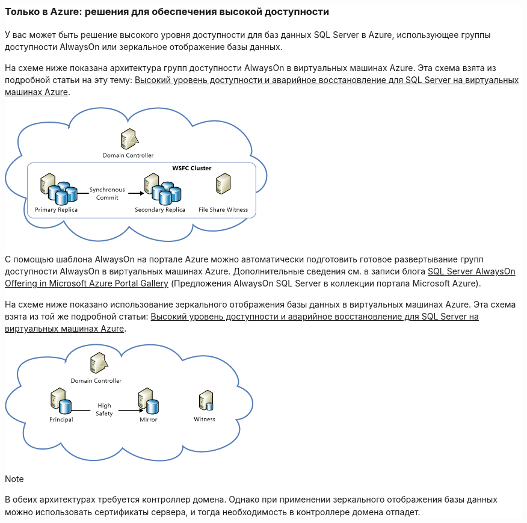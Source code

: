 ### <a name="azure-only-high-availability-solutions"></a>Только в Azure: решения для обеспечения высокой доступности
У вас может быть решение высокого уровня доступности для баз данных SQL Server в Azure, использующее группы доступности AlwaysOn или зеркальное отображение базы данных.

На схеме ниже показана архитектура групп доступности AlwaysOn в виртуальных машинах Azure. Эта схема взята из подробной статьи на эту тему: [Высокий уровень доступности и аварийное восстановление для SQL Server на виртуальных машинах Azure](../virtual-machines/windows/sql/virtual-machines-windows-sql-high-availability-dr.md).

![Группы доступности AlwaysOn в Microsoft Azure](./media/resiliency-technical-guidance-recovery-local-failures/high_availability_solutions-1.png)

С помощью шаблона AlwaysOn на портале Azure можно автоматически подготовить готовое развертывание групп доступности AlwaysOn в виртуальных машинах Azure. Дополнительные сведения см. в записи блога [SQL Server AlwaysOn Offering in Microsoft Azure Portal Gallery](https://blogs.technet.microsoft.com/dataplatforminsider/2014/08/25/sql-server-alwayson-offering-in-microsoft-azure-portal-gallery/) (Предложения AlwaysOn SQL Server в коллекции портала Microsoft Azure).

На схеме ниже показано использование зеркального отображения базы данных в виртуальных машинах Azure. Эта схема взята из той же подробной статьи: [Высокий уровень доступности и аварийное восстановление для SQL Server на виртуальных машинах Azure](../virtual-machines/windows/sql/virtual-machines-windows-sql-high-availability-dr.md).

![Зеркальное отображение базы данных в Microsoft Azure](./media/resiliency-technical-guidance-recovery-local-failures/high_availability_solutions-2.png)

> [!NOTE]
> В обеих архитектурах требуется контроллер домена. Однако при применении зеркального отображения базы данных можно использовать сертификаты сервера, и тогда необходимость в контроллере домена отпадет.
> 
> 
